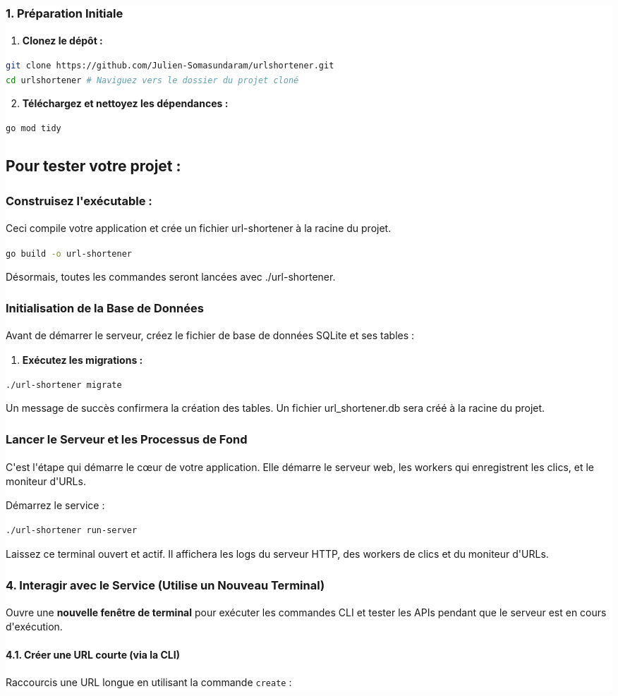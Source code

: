 ### 1. Préparation Initiale

1. **Clonez le dépôt :**
```bash
git clone https://github.com/Julien-Somasundaram/urlshortener.git
cd urlshortener # Naviguez vers le dossier du projet cloné
```

2. **Téléchargez et nettoyez les dépendances :**

```bash
go mod tidy
```

## Pour tester votre projet :

### Construisez l'exécutable :
Ceci compile votre application et crée un fichier url-shortener à la racine du projet.
```bash
go build -o url-shortener
```
Désormais, toutes les commandes seront lancées avec ./url-shortener.

### Initialisation de la Base de Données

Avant de démarrer le serveur, créez le fichier de base de données SQLite et ses tables :

1.  **Exécutez les migrations :**
```bash
./url-shortener migrate
```
Un message de succès confirmera la création des tables. Un fichier url_shortener.db sera créé à la racine du projet.

### Lancer le Serveur et les Processus de Fond

C'est l'étape qui démarre le cœur de votre application. Elle démarre le serveur web, les workers qui enregistrent les clics, et le moniteur d'URLs.

Démarrez le service :
```bash
./url-shortener run-server
```
Laissez ce terminal ouvert et actif. Il affichera les logs du serveur HTTP, des workers de clics et du moniteur d'URLs.

### 4. Interagir avec le Service (Utilise un **Nouveau Terminal**)

Ouvre une **nouvelle fenêtre de terminal** pour exécuter les commandes CLI et tester les APIs pendant que le serveur est en cours d'exécution.

#### 4.1. Créer une URL courte (via la CLI)

Raccourcis une URL longue en utilisant la commande `create` :

